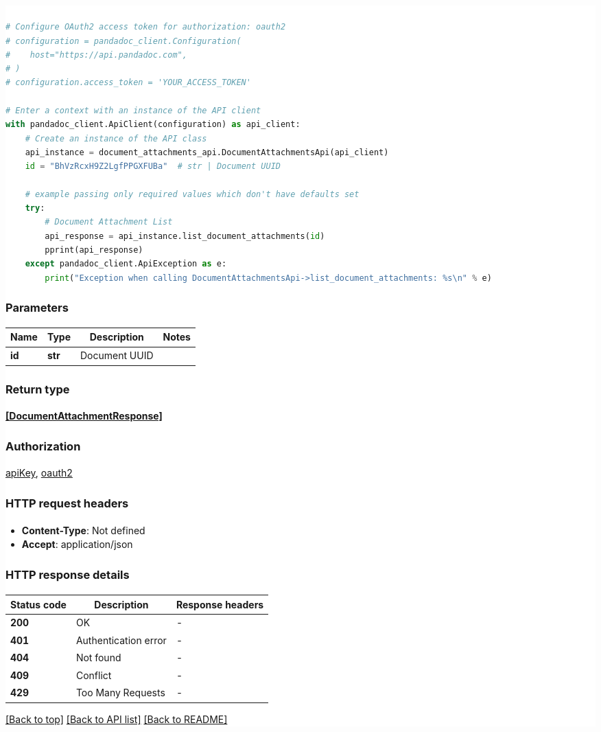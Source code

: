 ```python

# Configure OAuth2 access token for authorization: oauth2
# configuration = pandadoc_client.Configuration(
#    host="https://api.pandadoc.com",
# )
# configuration.access_token = 'YOUR_ACCESS_TOKEN'

# Enter a context with an instance of the API client
with pandadoc_client.ApiClient(configuration) as api_client:
    # Create an instance of the API class
    api_instance = document_attachments_api.DocumentAttachmentsApi(api_client)
    id = "BhVzRcxH9Z2LgfPPGXFUBa"  # str | Document UUID

    # example passing only required values which don't have defaults set
    try:
        # Document Attachment List
        api_response = api_instance.list_document_attachments(id)
        pprint(api_response)
    except pandadoc_client.ApiException as e:
        print("Exception when calling DocumentAttachmentsApi->list_document_attachments: %s\n" % e)
```

### Parameters

Name | Type | Description  | Notes
------------- | ------------- | ------------- | -------------
 **id** | **str**| Document UUID |

### Return type

[**[DocumentAttachmentResponse]**](DocumentAttachmentResponse.md)

### Authorization

[apiKey](../README.md#apiKey), [oauth2](../README.md#oauth2)

### HTTP request headers

 - **Content-Type**: Not defined
 - **Accept**: application/json


### HTTP response details

| Status code | Description | Response headers |
|-------------|-------------|------------------|
**200** | OK |  -  |
**401** | Authentication error |  -  |
**404** | Not found |  -  |
**409** | Conflict |  -  |
**429** | Too Many Requests |  -  |

[[Back to top]](#) [[Back to API list]](../README.md#documentation-for-api-endpoints) [[Back to README]](../README.md)

